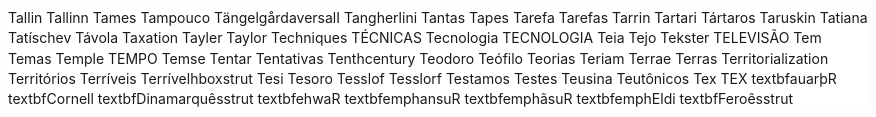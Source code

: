 Tallin
Tallinn
Tames
Tampouco
TängelgårdaversalI
Tangherlini
Tantas
Tapes
Tarefa
Tarefas
Tarrin
Tartari
Tártaros
Taruskin
Tatiana
Tatíschev
Távola
Taxation
Tayler
Taylor
Techniques
TÉCNICAS
Tecnologia
TECNOLOGIA
Teia
Tejo
Tekster
TELEVISÃO
Tem
Temas
Temple
TEMPO
Temse
Tentar
Tentativas
Tenthcentury
Teodoro
Teófilo
Teorias
Teriam
Terrae
Terras
Territorialization
Territórios
Terríveis
Terrívelhboxstrut
Tesi
Tesoro
Tesslof
Tesslorf
Testamos
Testes
Teusina
Teutônicos
Tex
TEX
textbfauarþR
textbfCornell
textbfDinamarquêsstrut
textbfehwaR
textbfemphansuR
textbfemphãsuR
textbfemphEldi
textbfFeroêsstrut